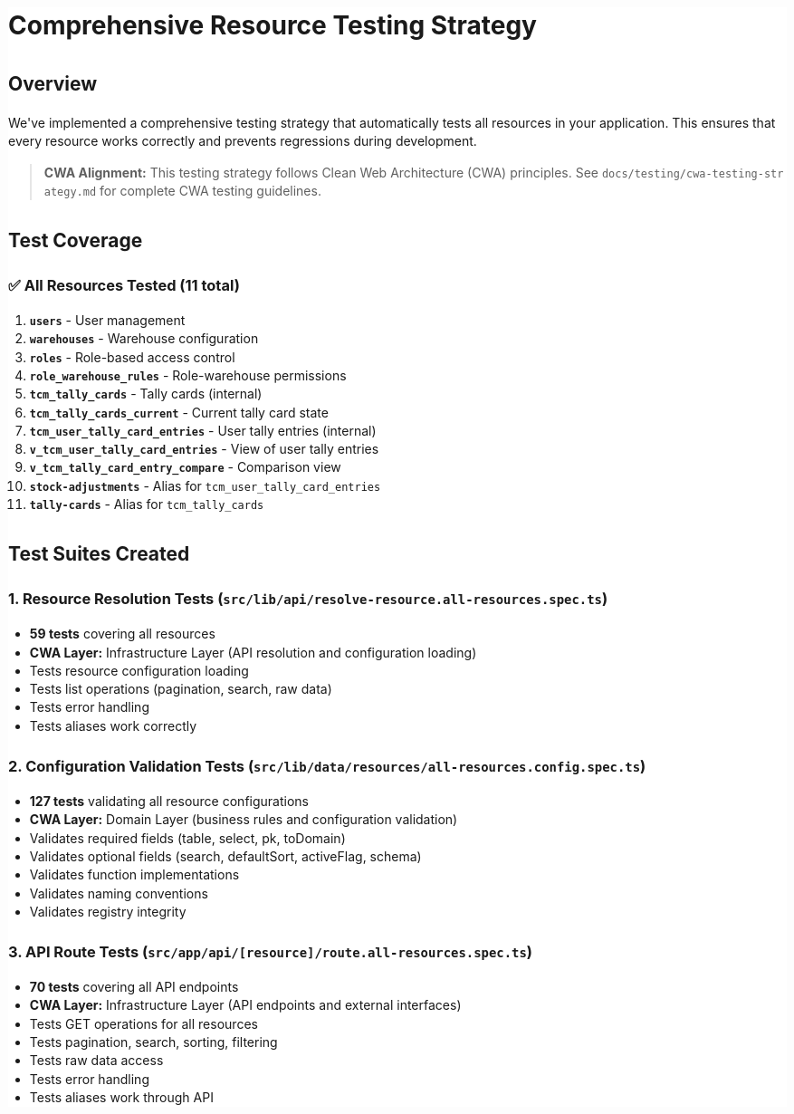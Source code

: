 # Comprehensive Resource Testing Strategy

## Overview

We've implemented a comprehensive testing strategy that automatically tests all resources in your application. This ensures that every resource works correctly and prevents regressions during development.

> **CWA Alignment:** This testing strategy follows Clean Web Architecture (CWA) principles. See `docs/testing/cwa-testing-strategy.md` for complete CWA testing guidelines.

## Test Coverage

### ✅ **All Resources Tested (11 total)**

1. **`users`** - User management
2. **`warehouses`** - Warehouse configuration  
3. **`roles`** - Role-based access control
4. **`role_warehouse_rules`** - Role-warehouse permissions
5. **`tcm_tally_cards`** - Tally cards (internal)
6. **`tcm_tally_cards_current`** - Current tally card state
7. **`tcm_user_tally_card_entries`** - User tally entries (internal)
8. **`v_tcm_user_tally_card_entries`** - View of user tally entries
9. **`v_tcm_tally_card_entry_compare`** - Comparison view
10. **`stock-adjustments`** - Alias for `tcm_user_tally_card_entries`
11. **`tally-cards`** - Alias for `tcm_tally_cards`

## Test Suites Created

### 1. **Resource Resolution Tests** (`src/lib/api/resolve-resource.all-resources.spec.ts`)
- **59 tests** covering all resources
- **CWA Layer:** Infrastructure Layer (API resolution and configuration loading)
- Tests resource configuration loading
- Tests list operations (pagination, search, raw data)
- Tests error handling
- Tests aliases work correctly

### 2. **Configuration Validation Tests** (`src/lib/data/resources/all-resources.config.spec.ts`)
- **127 tests** validating all resource configurations
- **CWA Layer:** Domain Layer (business rules and configuration validation)
- Validates required fields (table, select, pk, toDomain)
- Validates optional fields (search, defaultSort, activeFlag, schema)
- Validates function implementations
- Validates naming conventions
- Validates registry integrity

### 3. **API Route Tests** (`src/app/api/[resource]/route.all-resources.spec.ts`)
- **70 tests** covering all API endpoints
- **CWA Layer:** Infrastructure Layer (API endpoints and external interfaces)
- Tests GET operations for all resources
- Tests pagination, search, sorting, filtering
- Tests raw data access
- Tests error handling
- Tests aliases work through API
